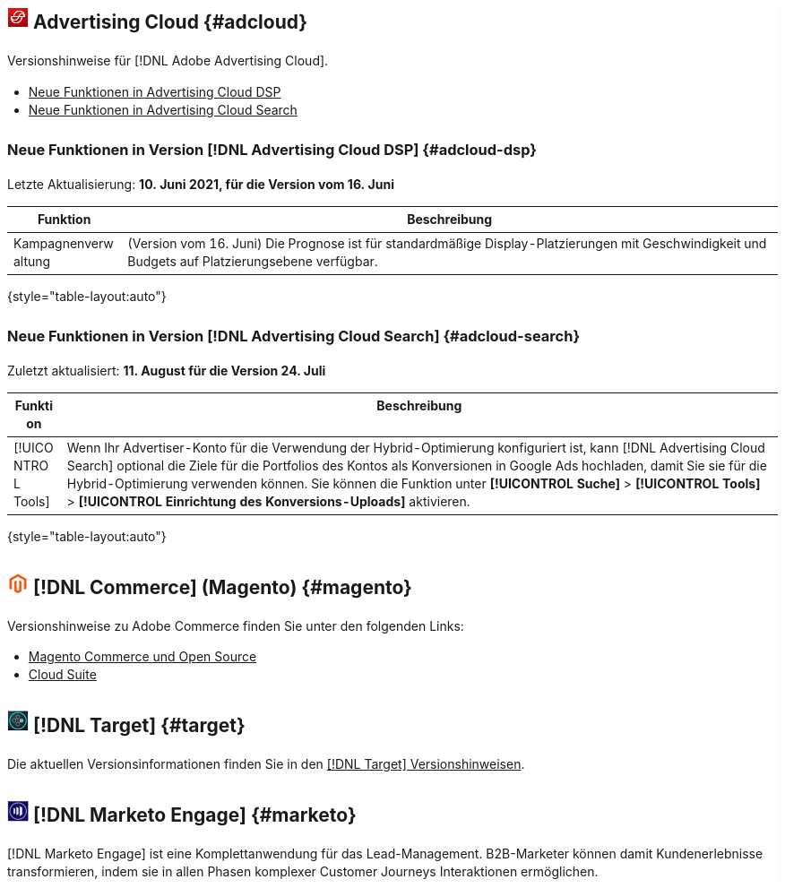 
## ![Symbol](/assets/advertising-cloud.png) Advertising Cloud {#adcloud}

Versionshinweise für [!DNL Adobe Advertising Cloud].

* [Neue Funktionen in Advertising Cloud DSP](#adcloud-dsp)
* [Neue Funktionen in Advertising Cloud Search](#adcloud-search)

### Neue Funktionen in Version [!DNL Advertising Cloud DSP] {#adcloud-dsp}

Letzte Aktualisierung: **10. Juni 2021, für die Version vom 16. Juni**

| Funktion | Beschreibung |
| ------- | ----------- |
| Kampagnenverwaltung | (Version vom 16. Juni) Die Prognose ist für standardmäßige Display-Platzierungen mit Geschwindigkeit und Budgets auf Platzierungsebene verfügbar. |

{style=&quot;table-layout:auto&quot;}

### Neue Funktionen in Version [!DNL Advertising Cloud Search] {#adcloud-search}

Zuletzt aktualisiert: **11. August für die Version 24. Juli**

| Funktion | Beschreibung |
| ------- | ----------- |
| [!UICONTROL Tools] | Wenn Ihr Advertiser-Konto für die Verwendung der Hybrid-Optimierung konfiguriert ist, kann [!DNL Advertising Cloud Search] optional die Ziele für die Portfolios des Kontos als Konversionen in Google Ads hochladen, damit Sie sie für die Hybrid-Optimierung verwenden können. Sie können die Funktion unter **[!UICONTROL Suche]** > **[!UICONTROL Tools]** > **[!UICONTROL Einrichtung des Konversions-Uploads]** aktivieren. |

{style=&quot;table-layout:auto&quot;}

## ![Symbol](/assets/magento.png) [!DNL Commerce] (Magento) {#magento}

Versionshinweise zu Adobe Commerce finden Sie unter den folgenden Links:

* [Magento Commerce und Open Source](https://devdocs.magento.com/guides/v2.4/release-notes/bk-release-notes.html)
* [Cloud Suite](https://devdocs.magento.com/cloud/release-notes/cloud-tools.html)

## ![Symbol](/assets/target.png) [!DNL Target] {#target}

Die aktuellen Versionsinformationen finden Sie in den [[!DNL Target] Versionshinweisen](https://experienceleague.adobe.com/docs/target/using/release-notes/release-notes.html?lang=de).

## ![Symbol](/assets/marketo.png) [!DNL Marketo Engage] {#marketo}

[!DNL Marketo Engage] ist eine Komplettanwendung für das Lead-Management. B2B-Marketer können damit Kundenerlebnisse transformieren, indem sie in allen Phasen komplexer Customer Journeys Interaktionen ermöglichen.

